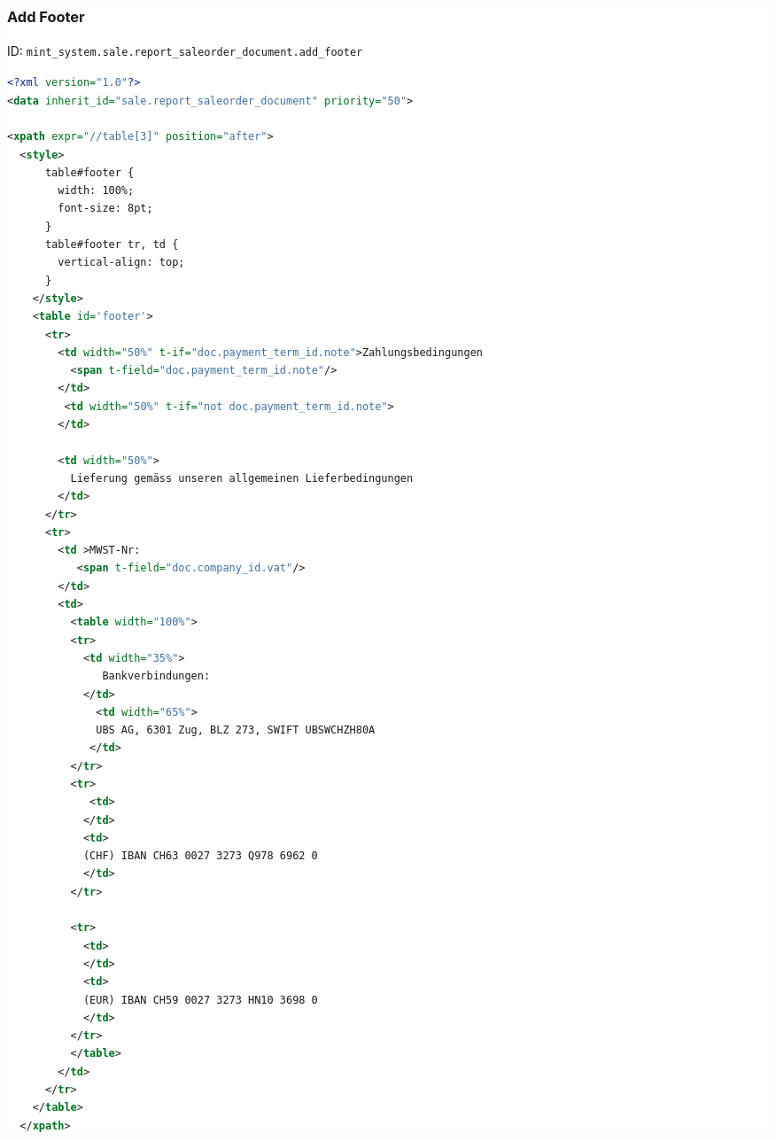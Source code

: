 ### Add Footer  
ID: `mint_system.sale.report_saleorder_document.add_footer`  
```xml
<?xml version="1.0"?>
<data inherit_id="sale.report_saleorder_document" priority="50">

<xpath expr="//table[3]" position="after">
  <style>
      table#footer {
        width: 100%;
        font-size: 8pt;
      }
      table#footer tr, td {
        vertical-align: top;
      }
    </style>
    <table id='footer'>
      <tr>
        <td width="50%" t-if="doc.payment_term_id.note">Zahlungsbedingungen 
          <span t-field="doc.payment_term_id.note"/>
        </td>
         <td width="50%" t-if="not doc.payment_term_id.note">
        </td>
        
        <td width="50%">
          Lieferung gemäss unseren allgemeinen Lieferbedingungen
        </td>
      </tr>
      <tr>
        <td >MWST-Nr: 
           <span t-field="doc.company_id.vat"/>
        </td>
        <td>
          <table width="100%">
          <tr>
            <td width="35%">
               Bankverbindungen:
            </td>
              <td width="65%">
              UBS AG, 6301 Zug, BLZ 273, SWIFT UBSWCHZH80A
             </td>
          </tr> 
          <tr> 
             <td>
            </td>
            <td>
            (CHF) IBAN CH63 0027 3273 Q978 6962 0
            </td>
          </tr>
       
          <tr>
            <td>
            </td>
            <td>
            (EUR) IBAN CH59 0027 3273 HN10 3698 0
            </td>
          </tr>
          </table> 
        </td>
      </tr>
    </table>
  </xpath>

```